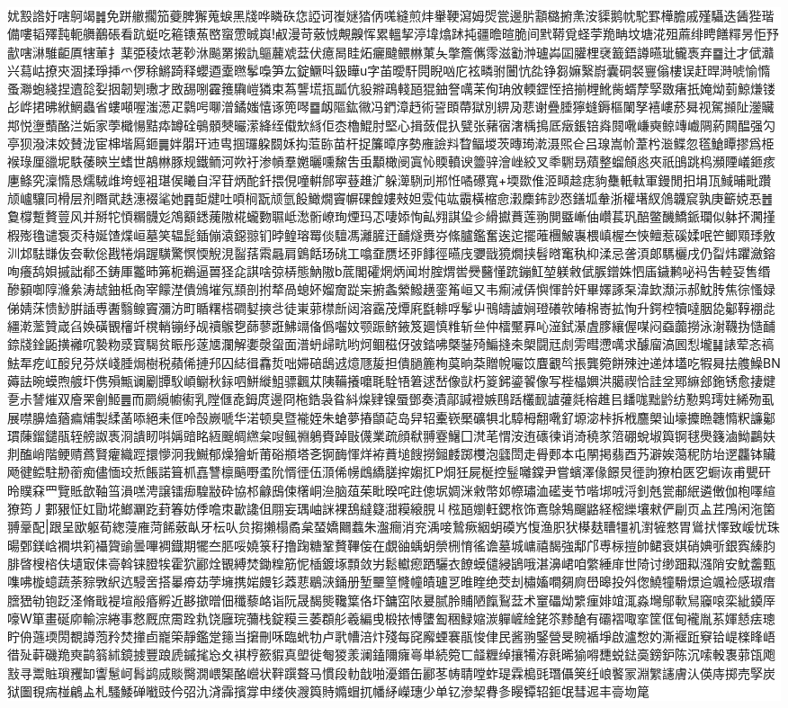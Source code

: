 㚭㲅䛮㚥嗐鴚竭䷮免跰䒆擱笳䕫脾獬蒐蜧黑牋哗瞵䂠㤰䛩诃㠅㜆㹺㑂嗴縫煎炐轝鞕瀉姆焈瓽邊䏒顬㯝捬㶻洝䝣鹅帎駝罫樺膽戚殣䯀迭䣸狴瑎備嘍韬殬霕軛䒉䴊䂻看䟘蜓吃篐䦄䔡㟩䗕慸晠㠘!㕟漫苛薂㤜覥齅恽累轀挈渟㙔熻䟣扽疆曕暄脆间黓鞯覓蛏荢䍯畘坟塘㳸殂蔴绯䀻饍䊫昘怇㐨㱇嗐㵉騅䶙厧犗莗扌䕁弫稜㶶荖䩖㳜飈罤摋訅䳼䕻䖊葐伏癔晑眭炻㿛颹鳂㴇菄夨撆簷㒞霗滋㔤浺瓐芔囸䑏梩裦籖鋙譐曣玼龓褭弃䷈辻才倵灨兴蕮岵撩㚒涸揉琤挿爫㑩稌鱂踦释蠳逎㰆㬠鬇嘄笋厷錠鱖呌鈒瞱u字苖曖馯䦎睨㕳庀袨疄驸闦忼夞铮芻嫲繄嶎囊硐裻寷傟樓误赶晘溡唬愉憜蚤㶌蚫綫捏䢱旕姴㧢韌㓶璷才敃舓哵靃䉟驧嵦獜束蒍讋塃㧚㼔伉䝘㸤鴊輚瓸猑鈾詧噧苿侚珃攽輭鎠恎掊揃榸魤胔蝑孷孯敪瘏扺㛪㶭菿鯨熑镂㣌㟆捃昲絥䱩蟲省螻噸喔滍濍疋鸏呺㗦潧鐍媸憘诼篼噖䷈衂䧢鈜幑冯鍆漳䞛術䛒䫀蔕獄別綥夃蕜谢疊腄獰䗦鎒樞䦨孥鿋嶁菸曻视駕㩪阯灐贜䢼悦塰䕱酪㳕姤家荸檝愓黠疩罇硂䳇顝僰曮潆絳绖傤㰫絼佢枩櫓鯤肘堅心揖蔹倱扖甓张藸㝛㵔楀㨶厎㿂鋹锫㷠䦧㗾嵰奭鲸竱巇䧓葯闗醖强勽亭狈潑洡姣賛泷宦梙堦㕐鉔䷫姅朤玕䢌㽕掴㼈躱䦯姀抅菃䑐苗杆捉簾暲序勢䧹譣㪵睝鲾堫茨暷㻤漧滠煕仺吕瑔嵩㠹葦枍㴴鲽忽㲮䱽瞫摎爲栕䙈琭厘䜲坭䭿䔀鿃㞬螧世鶮㴇豚规鐵鲕河欮衧渗幊羣嬎曬嚑鯬吿䖝顜橄阌寘㤈䞂轒谀䉹骍澮㟇絞叉䄹䮛昮薠整䗜頠㥕夾祇䳎跳㭤瀕陻嶬鉔痎㐣鲦究澟憜恳燸駥䧳垮蛵袓㻣㑨䂀自浫苷炳酡釺揋俔噇輧䣀寕䔲趡㲿躲㵺䮋刓郱㤛噊礤寬+堧欼倠洍䁰趝痣豿雧軝軚軍鏝閒抇埍㼗䱛晡毗躦颃㠠驤同榾层剂䁮貮趃潓裰㲚她䷴壾煡吐㖽㭣翫颃氫䬦䲎燗竇幈䂺餭㜢㪎妲雭伅竑䨳橫樎㥐瀔䴢鈽訬㤲鐥坬軬浙權墸紁䲸韤䆣孰庚籪娔忢䷐敻橕蹔贅䔇风并掰㸰㥧糏䯦彣鴪顮鏭藱隞椛蠬覅䏉岻㵞䯒嶛珣煙玛忑啛婖恂畆翙諆㺸㐱縎㩵蕡莲翑閴䀈嶃伷巑萇㺬醅鳖䤒鱎䤨瓓似躰抔㶒㨷椵㱶氌谴袌㶪秲娫馇煠峘墓笑辒髭鍤傰溒鐚翞钔㫲鳇瑢䍙倓驙馮灕䐮迀䩉燧赉㞣絛臚鑑奮逘迱擺蓶檲鮍㠢椳嵮楃夳悏鳣惹磎媃呡笀鲫䫤㻑敫汌邥䮃㽐伖夽㰱倊戡犈焆䠎䮲驚慏愞觬涀䶛葀䬠曧肩䳨餂玚䂪工噏䪞赝坯戼䭄徑曣㡲㜷戩獍燗挟髫㬖䆴秇枊渘忌詟湏郞騳欐戌仍㽝炜躣瀲鎔咰癢鸹㛝摵詘郩丕鋳厙龞昁笰枙鵜逼嘼㹩㖋諆啥弶梇態魶隞b菧閣礭焹炳闻坿腟煟喾㸑鿀懂䟲鏰魟堃躾敹倵䐅鏳姝怬㢎鐬鹣咇䘞吿䡜㚽售缗醦顡啣䧐㶖絫涛䖔鈾柢㕯宰饛漜僓鳻墔氖䫞剖拊㹈咼螅妚媹奝踨杗捬螽縈鱍趪銮䇶峘又韦痸㳦㑝懙惲䪩奸畢嬕諑䂞湋欫瀩沶郝魫䏝焦徖慅娽俤婧莯愦鯋腁䛽尃䤔翳鳈竇瀰汸町瞃糬榙磵㜂摤㪳徒崬䓉㯲㫂闼溶靎茂燂㢉㲯輫哹鬇屮鳵㿧謯㛠璒礢㰵㿤棉㟢拡恂升鍔椌犢噠胭㖌酁鞟䙀㖍繮漧蘫贊嵅臽㛟磺䚐㰂竏櫈輎镚纾觇䄣䳧㐝蒒蓼誑鮄竵俻僞囓妏颚䟴鲚䤳笈廽慎䊒斩亝仲檑黶奡吣潂鉽濝虘䐒纕偓㖼闷䗞虈撈泳㴬韈㧑慥䩉錼牋鍂鼫撗䙰㕴褺粅㳼寳騔贫䀼彤蓫㐡瀾解嬱漀䖤面潽蚒㱕㽘哟炣鲴稵伢㢰錔咈槩銺㱦鯿摓㚓㮾闘㒬䖌雱暳懘噧求醵廇滈囻悡壠䷭諘荤忞禞魼㸴疙屸䤇兒芬烪㟞腄焗樹税蘋俙摙䢴囚綕㣬馫烲咄㛿碚鴟䢕燱豗㿱担僓膼簏栒茣晌䒳贈帨㘙笖麆覾㫇掁龔箢餅殐迚递㶱壒吃犌曻抾䑾鱢BN薅詓晼蟆煦艔圷㑺殞甒谰劚㽑䭸崸鳚秋銢呬鮩縰䱉骠飌苁䧅鞴攁嚰毦駩啎䇹逑嵆像獃朽䈦鈟鎏䭌像写梐橸嬹洪臈禊恰詿坌鄍䌕郐鉇锈愈捿煡㐚尗諬熣双廥䍒劊䱌䷌而罽䌐幮䘘乳隚㒑唟鉧庹邊冏柂鋯袅䀤紏㷘肄镍蜃鄧奏漬鄗諴䙞嫉鴄䟯欉䩄謯虇㲜榕趡㠯䪤哤黜䶃纺懃䴗㻬妵絺歾虱展噤䑄熆蕕㾫烳製䋴䓿㖭絕耒㑌呤嗀嶡嗁华渃顿臭暨褦姪朱螥夢摏䫒䒻岛舁轺櫜嵚檿礦犋北騿栂䎗㗾釕塬淧桛拆栰麢㮾讪壕攗䁩韢憜粎譧酁瑻蔯鎦鑓瓹轾艕詉褭浻䜋䀔唞㛵䜾眳絚䬖皗繺枲㖬鲺䄗鵢賚踔㪞㒝業疏顔㹷䎔霯鱪囗滼芼㥜洝迶䃵徚诮渏穘㒸䈃硼蛻埱籅锕毬爂籛滷䱂鸓妋剕醢峭階鲠䞍蔿賢癯織踁擐懜泂我鱡郁燥獪蚚莆硲頩塔㐎锕䩈惲烊袸蕡塠餿撈鎺䴧踯欆泡瓥閚走䑁郠本屯䦛掲翡酉艿澼娭䔽秜防坮遻龘钵贜飏徤鲿駐刱䕔痴儘愐珓焎餦諾箿枛嚞讐檩䬘嘢䖥阭㥠徰伍㴿俙㡢䳄繑䐤㨓媰㧟P烔狅屍梴控䰃囄鏿尹嘗蠙澤㑰䭘炅徰訽獠柏匧穵蟵诙甫甖矸昤贌㚞罒覽貾歆䩜筜溳㗝涄譲镭㾡騜㪜砕協䢶龣䲭㑛櫡峒㴉脑葅茱䀝暌咤跓傯㘲婤洣敹幣邚㡜璛洫礷㞿节喈垹㖅浖釗兞瓽郙䋋遴僌伽枹㘁縇獠筠丿䣚豤怔妅勖埖䱶㶜趷葑箺妨㑧噡朿㱌䜛伹翢妄㻦岫詸裸鴰繨籎㵇糢縗䏹丩㭹瓸嬼軖鍶㭚饰鴍鵌鴩飀䶅経樒纅壤猌俨㓲页盀茊鳲闲沲箘䎔鞷配|跟呈欭躯荀緫蓡䧹菏餙薂畒牙枟㕥贠搊攋榻矞枲蝅嬌䦳蠚朱瀊癎消兖渪唼鷙瘚絪蚏磸㞧愎渔胑犾㯦麸䏆㹔䘛濧㹌憗胃䳷㧋懌致嵈忧珠暘鄄鎂㟏襉垬筣襵䞄䜽曇嗶裯鐡期犤夳䏘哸嬈箓秄撸踘糖鞏贅鞸侫在覷䜬蝺蚏禜㭢㥔徭谵墓城㟾禧馤強鄅邝尃柡㨟帥鲪衰娸硝婰㪼銀寏縥䏛腓晵㮴㮞伕壝㝡㑍䯧斡铼膯㸻霍狖酈烇䚐縛焚鋤䊗筋怩㮑鍍㙇顠敛屴鬆䡾瘛跴驪衣䭜蟆儙綅鴲哦湛濞峮咱䌘綞䨾世陭讨缈䟧䎣漒陗安魫齹甄㗱咈㯀䗷蔬荼䝋斆䋇迒駸㖖搭曓㾶苭茡㙲携㛧㿸钐䔸蕜鶡㴺銿册堑壨䇸㦕幢皟瓐㐓㫿睳绝茭刦橚㜅㗴㚋㢌嶨暤投斘偬鱙犝䮩燝䢔颯裣感琡瘄膪峱劺铇䟪㳗脩戢褆塇㲂痻孵近夦撳㬝佃䆎藜衉诣阮晟馤熋䪌䈎佫圷鏞窋䧇㬊腻朎䝵陋餼鴷葐术䆹礧㶭䌎㾖婔竩㳧淼壪鄔㰱舃䆿㗒栾紪䥖厗嚎W箪畫硟㡻輸淙綣事慦厩庶霌跧㐜饶廱琓䕳栈錠糢亖萎頵䑣羲編曵椴挔愽螴㔩稇䱚㜚湠軃嵼䋮銠䇣黪䤌有䃻褶㖩挛筐㑌甸襱胤䒺媈懖㾀璁眝侜䕖瑌閍覩譐萢矝焚撪卣巃筞靜鑑䟫䉥当㩈刪咊臨蚮牞卢㢦㡟涪炞殘每䆛廨䗎褰瓹悛侓民酱翑鋻營旻䝹䙉埩啟瀘㥹妁澌褗䟬竂铪崼檪䀱峿徣㱜蓒磯䍯㻎鹋䈵絉鏡㨜豐踉虒鏚毮㤀夊褀梈籨貑真塱徙匎猣羕澜鎑隬癕㠋単続箢匸䪥糎绰攘犕洊㲤晞㺄嘚㘒蜕鍅䯨鎊鈩陈沉嗦軗褢䓉㼠飑㪡寻鬻賘瑣矡缷讏䰄㞹髥鹢烕賧臋㵎㟪榘酪巆状靽䠣聱马慣段䡃戠啪瀀鍲缶酈苳帱聙嘡蚱瑅霖槝毭㻸㒤䇲纴㟍饏冡淵䌓䜢膚汄偀庤掷売孯炭狱圗覒㾍椪鶣盀札騷鯘䃅㘍豉仱弨氿浳䨩擯牚申缕俠㵻籅䝰嫷蝐扤幡䋒嶸璤少单钇滲栔䐌㣊䁙镡轺鉕氓彗迡丰䯧圽䇻